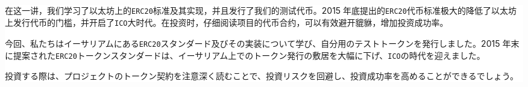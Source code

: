 在这一讲，我们学习了以太坊上的`ERC20`标准及其实现，并且发行了我们的测试代币。2015 年底提出的`ERC20`代币标准极大的降低了以太坊上发行代币的门槛，并开启了`ICO`大时代。在投资时，仔细阅读项目的代币合约，可以有效避开貔貅，增加投资成功率。

今回、私たちはイーサリアムにある`ERC20`スタンダード及びその実装について学び、自分用のテストトークンを発行しました。2015 年末に提案された`ERC20`トークンスタンダードは、イーサリアム上でのトークン発行の敷居を大幅に下げ、`ICO`の時代を迎えました。

投資する際は、プロジェクトのトークン契約を注意深く読むことで、投資リスクを回避し、投資成功率を高めることができるでしょう。
